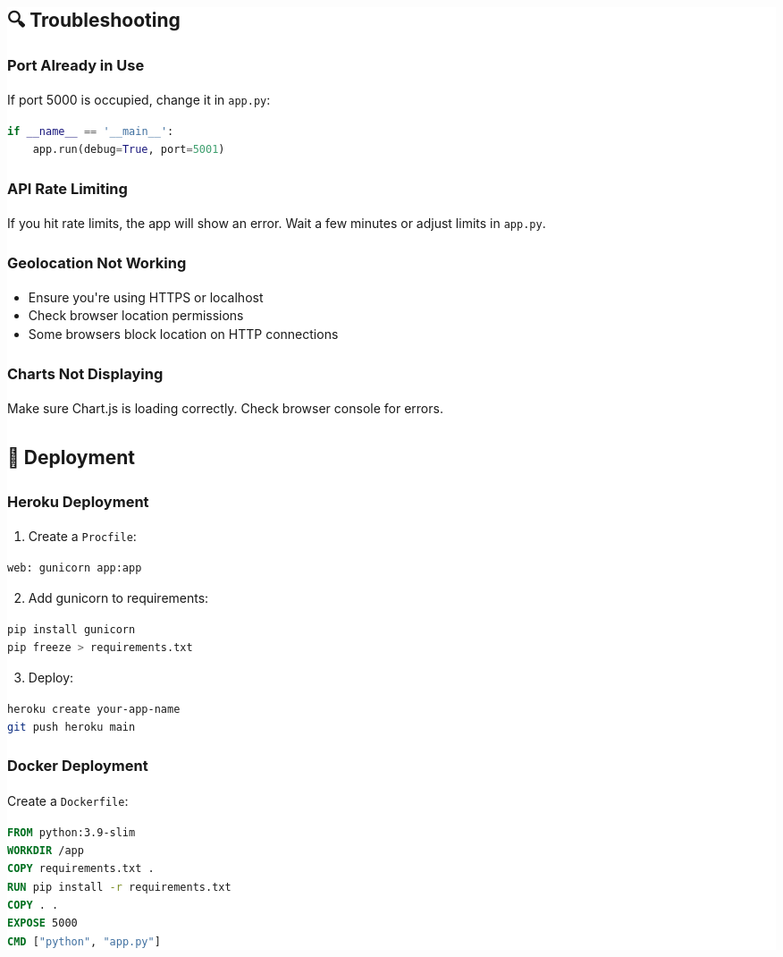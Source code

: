 ## 🔍 Troubleshooting

### Port Already in Use
If port 5000 is occupied, change it in `app.py`:
```python
if __name__ == '__main__':
    app.run(debug=True, port=5001)
```

### API Rate Limiting
If you hit rate limits, the app will show an error. Wait a few minutes or adjust limits in `app.py`.

### Geolocation Not Working
- Ensure you're using HTTPS or localhost
- Check browser location permissions
- Some browsers block location on HTTP connections

### Charts Not Displaying
Make sure Chart.js is loading correctly. Check browser console for errors.

## 🚀 Deployment

### Heroku Deployment
1. Create a `Procfile`:
```
web: gunicorn app:app
```

2. Add gunicorn to requirements:
```bash
pip install gunicorn
pip freeze > requirements.txt
```

3. Deploy:
```bash
heroku create your-app-name
git push heroku main
```

### Docker Deployment
Create a `Dockerfile`:
```dockerfile
FROM python:3.9-slim
WORKDIR /app
COPY requirements.txt .
RUN pip install -r requirements.txt
COPY . .
EXPOSE 5000
CMD ["python", "app.py"]
```
